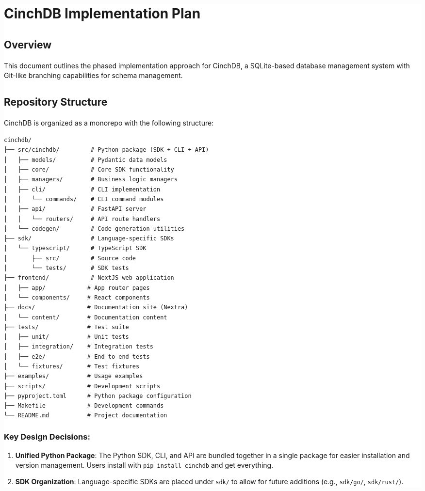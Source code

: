 # CinchDB Implementation Plan

## Overview
This document outlines the phased implementation approach for CinchDB, a SQLite-based database management system with Git-like branching capabilities for schema management.

## Repository Structure

CinchDB is organized as a monorepo with the following structure:

```
cinchdb/
├── src/cinchdb/         # Python package (SDK + CLI + API)
│   ├── models/          # Pydantic data models
│   ├── core/            # Core SDK functionality
│   ├── managers/        # Business logic managers
│   ├── cli/             # CLI implementation
│   │   └── commands/    # CLI command modules
│   ├── api/             # FastAPI server
│   │   └── routers/     # API route handlers
│   └── codegen/         # Code generation utilities
├── sdk/                 # Language-specific SDKs
│   └── typescript/      # TypeScript SDK
│       ├── src/         # Source code
│       └── tests/       # SDK tests
├── frontend/            # NextJS web application
│   ├── app/            # App router pages
│   └── components/     # React components
├── docs/               # Documentation site (Nextra)
│   └── content/        # Documentation content
├── tests/              # Test suite
│   ├── unit/           # Unit tests
│   ├── integration/    # Integration tests
│   ├── e2e/            # End-to-end tests
│   └── fixtures/       # Test fixtures
├── examples/           # Usage examples
├── scripts/            # Development scripts
├── pyproject.toml      # Python package configuration
├── Makefile            # Development commands
└── README.md           # Project documentation
```

### Key Design Decisions:

1. **Unified Python Package**: The Python SDK, CLI, and API are bundled together in a single package for easier installation and version management. Users install with `pip install cinchdb` and get everything.

2. **SDK Organization**: Language-specific SDKs are placed under `sdk/` to allow for future additions (e.g., `sdk/go/`, `sdk/rust/`).
